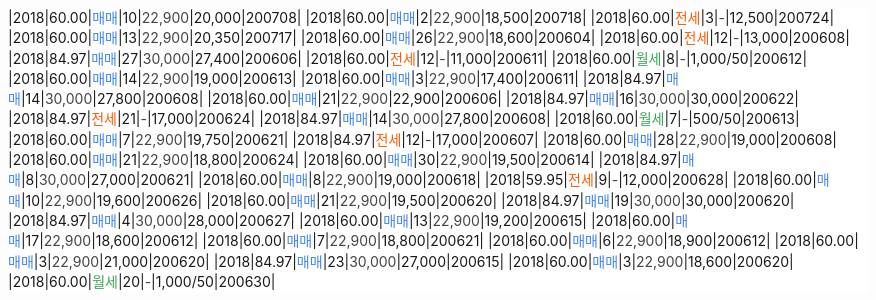 |2018|60.00|<span style="color:#4285f3">매매</span>|10|<span style="color:#444444">22,900</span>|20,000|200708|
|2018|60.00|<span style="color:#4285f3">매매</span>|2|<span style="color:#444444">22,900</span>|18,500|200718|
|2018|60.00|<span style="color:#ff5a00">전세</span>|3|<span style="color:#444444">-</span>|12,500|200724|
|2018|60.00|<span style="color:#4285f3">매매</span>|13|<span style="color:#444444">22,900</span>|20,350|200717|
|2018|60.00|<span style="color:#4285f3">매매</span>|26|<span style="color:#444444">22,900</span>|18,600|200604|
|2018|60.00|<span style="color:#ff5a00">전세</span>|12|<span style="color:#444444">-</span>|13,000|200608|
|2018|84.97|<span style="color:#4285f3">매매</span>|27|<span style="color:#444444">30,000</span>|27,400|200606|
|2018|60.00|<span style="color:#ff5a00">전세</span>|12|<span style="color:#444444">-</span>|11,000|200611|
|2018|60.00|<span style="color:#34a853">월세</span>|8|<span style="color:#444444">-</span>|1,000/50|200612|
|2018|60.00|<span style="color:#4285f3">매매</span>|14|<span style="color:#444444">22,900</span>|19,000|200613|
|2018|60.00|<span style="color:#4285f3">매매</span>|3|<span style="color:#444444">22,900</span>|17,400|200611|
|2018|84.97|<span style="color:#4285f3">매매</span>|14|<span style="color:#444444">30,000</span>|27,800|200608|
|2018|60.00|<span style="color:#4285f3">매매</span>|21|<span style="color:#444444">22,900</span>|22,900|200606|
|2018|84.97|<span style="color:#4285f3">매매</span>|16|<span style="color:#444444">30,000</span>|30,000|200622|
|2018|84.97|<span style="color:#ff5a00">전세</span>|21|<span style="color:#444444">-</span>|17,000|200624|
|2018|84.97|<span style="color:#4285f3">매매</span>|14|<span style="color:#444444">30,000</span>|27,800|200608|
|2018|60.00|<span style="color:#34a853">월세</span>|7|<span style="color:#444444">-</span>|500/50|200613|
|2018|60.00|<span style="color:#4285f3">매매</span>|7|<span style="color:#444444">22,900</span>|19,750|200621|
|2018|84.97|<span style="color:#ff5a00">전세</span>|12|<span style="color:#444444">-</span>|17,000|200607|
|2018|60.00|<span style="color:#4285f3">매매</span>|28|<span style="color:#444444">22,900</span>|19,000|200608|
|2018|60.00|<span style="color:#4285f3">매매</span>|21|<span style="color:#444444">22,900</span>|18,800|200624|
|2018|60.00|<span style="color:#4285f3">매매</span>|30|<span style="color:#444444">22,900</span>|19,500|200614|
|2018|84.97|<span style="color:#4285f3">매매</span>|8|<span style="color:#444444">30,000</span>|27,000|200621|
|2018|60.00|<span style="color:#4285f3">매매</span>|8|<span style="color:#444444">22,900</span>|19,000|200618|
|2018|59.95|<span style="color:#ff5a00">전세</span>|9|<span style="color:#444444">-</span>|12,000|200628|
|2018|60.00|<span style="color:#4285f3">매매</span>|10|<span style="color:#444444">22,900</span>|19,600|200626|
|2018|60.00|<span style="color:#4285f3">매매</span>|21|<span style="color:#444444">22,900</span>|19,500|200620|
|2018|84.97|<span style="color:#4285f3">매매</span>|19|<span style="color:#444444">30,000</span>|30,000|200620|
|2018|84.97|<span style="color:#4285f3">매매</span>|4|<span style="color:#444444">30,000</span>|28,000|200627|
|2018|60.00|<span style="color:#4285f3">매매</span>|13|<span style="color:#444444">22,900</span>|19,200|200615|
|2018|60.00|<span style="color:#4285f3">매매</span>|17|<span style="color:#444444">22,900</span>|18,600|200612|
|2018|60.00|<span style="color:#4285f3">매매</span>|7|<span style="color:#444444">22,900</span>|18,800|200621|
|2018|60.00|<span style="color:#4285f3">매매</span>|6|<span style="color:#444444">22,900</span>|18,900|200612|
|2018|60.00|<span style="color:#4285f3">매매</span>|3|<span style="color:#444444">22,900</span>|21,000|200620|
|2018|84.97|<span style="color:#4285f3">매매</span>|23|<span style="color:#444444">30,000</span>|27,000|200615|
|2018|60.00|<span style="color:#4285f3">매매</span>|3|<span style="color:#444444">22,900</span>|18,600|200620|
|2018|60.00|<span style="color:#34a853">월세</span>|20|<span style="color:#444444">-</span>|1,000/50|200630|